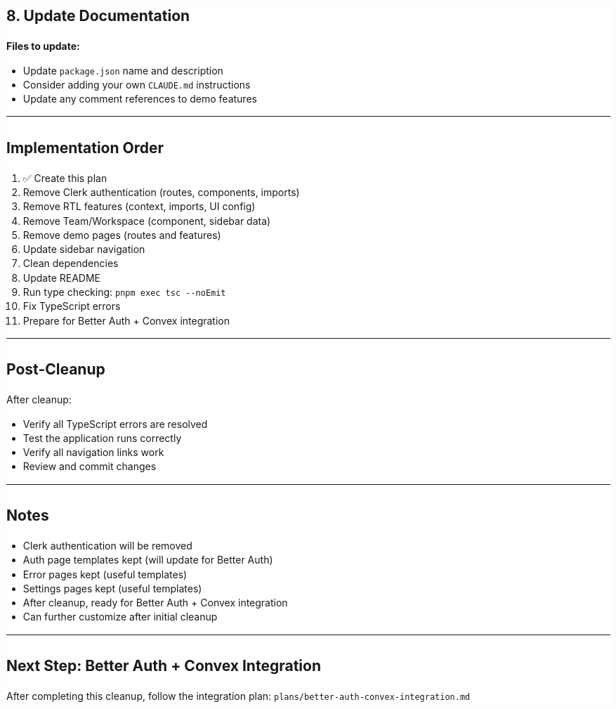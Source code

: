 
## 8. Update Documentation

**Files to update:**
- Update `package.json` name and description
- Consider adding your own `CLAUDE.md` instructions
- Update any comment references to demo features

---

## Implementation Order

1. ✅ Create this plan
2. Remove Clerk authentication (routes, components, imports)
3. Remove RTL features (context, imports, UI config)
4. Remove Team/Workspace (component, sidebar data)
5. Remove demo pages (routes and features)
6. Update sidebar navigation
7. Clean dependencies
8. Update README
9. Run type checking: `pnpm exec tsc --noEmit`
10. Fix TypeScript errors
11. Prepare for Better Auth + Convex integration

---

## Post-Cleanup

After cleanup:
- Verify all TypeScript errors are resolved
- Test the application runs correctly
- Verify all navigation links work
- Review and commit changes

---

## Notes

- Clerk authentication will be removed
- Auth page templates kept (will update for Better Auth)
- Error pages kept (useful templates)
- Settings pages kept (useful templates)
- After cleanup, ready for Better Auth + Convex integration
- Can further customize after initial cleanup

---

## Next Step: Better Auth + Convex Integration

After completing this cleanup, follow the integration plan:
`plans/better-auth-convex-integration.md`
